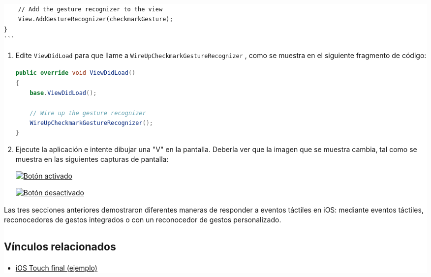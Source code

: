         // Add the gesture recognizer to the view
        View.AddGestureRecognizer(checkmarkGesture);
    }
    ```

1. Edite `ViewDidLoad` para que llame a `WireUpCheckmarkGestureRecognizer` , como se muestra en el siguiente fragmento de código:

    ```csharp
    public override void ViewDidLoad()
    {
        base.ViewDidLoad();

        // Wire up the gesture recognizer
        WireUpCheckmarkGestureRecognizer();
    }
    ```

1. Ejecute la aplicación e intente dibujar una "V" en la pantalla. Debería ver que la imagen que se muestra cambia, tal como se muestra en las siguientes capturas de pantalla:

    [![Botón activado](ios-touch-walkthrough-images/image9.png)](ios-touch-walkthrough-images/image9.png#lightbox)

    [![Botón desactivado](ios-touch-walkthrough-images/image10.png)](ios-touch-walkthrough-images/image10.png#lightbox)

Las tres secciones anteriores demostraron diferentes maneras de responder a eventos táctiles en iOS: mediante eventos táctiles, reconocedores de gestos integrados o con un reconocedor de gestos personalizado.

## <a name="related-links"></a>Vínculos relacionados

- [iOS Touch final (ejemplo)](/samples/xamarin/ios-samples/applicationfundamentals-touch-final)